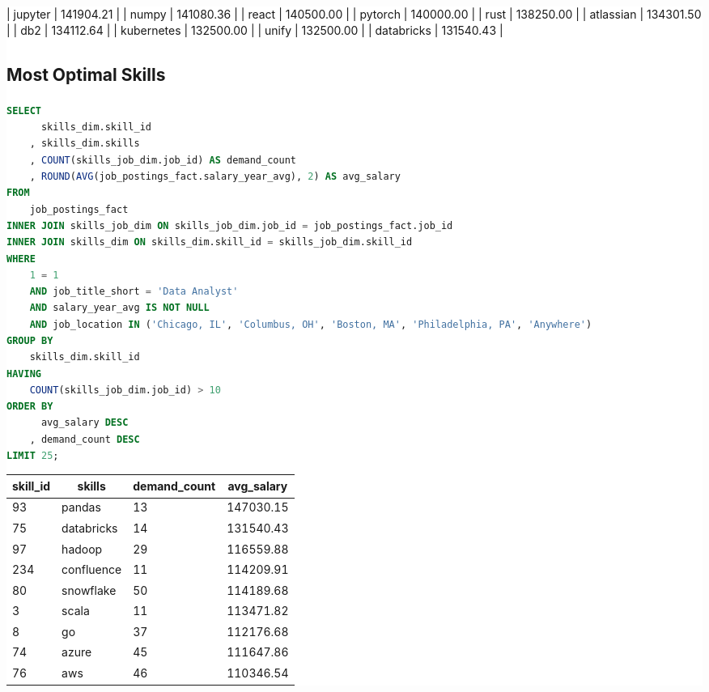 | jupyter       | 141904.21   |
| numpy         | 141080.36   |
| react         | 140500.00   |
| pytorch       | 140000.00   |
| rust          | 138250.00   |
| atlassian     | 134301.50   |
| db2           | 134112.64   |
| kubernetes    | 132500.00   |
| unify         | 132500.00   |
| databricks    | 131540.43   |


## Most Optimal Skills
```sql
SELECT
      skills_dim.skill_id
    , skills_dim.skills
    , COUNT(skills_job_dim.job_id) AS demand_count
    , ROUND(AVG(job_postings_fact.salary_year_avg), 2) AS avg_salary
FROM
    job_postings_fact
INNER JOIN skills_job_dim ON skills_job_dim.job_id = job_postings_fact.job_id
INNER JOIN skills_dim ON skills_dim.skill_id = skills_job_dim.skill_id
WHERE
    1 = 1
    AND job_title_short = 'Data Analyst'
    AND salary_year_avg IS NOT NULL
    AND job_location IN ('Chicago, IL', 'Columbus, OH', 'Boston, MA', 'Philadelphia, PA', 'Anywhere')
GROUP BY
    skills_dim.skill_id
HAVING
    COUNT(skills_job_dim.job_id) > 10
ORDER BY
      avg_salary DESC
    , demand_count DESC
LIMIT 25;
```

| skill_id | skills       | demand_count | avg_salary |
|----------|--------------|--------------|------------|
| 93       | pandas       | 13           | 147030.15  |
| 75       | databricks   | 14           | 131540.43  |
| 97       | hadoop       | 29           | 116559.88  |
| 234      | confluence   | 11           | 114209.91  |
| 80       | snowflake    | 50           | 114189.68  |
| 3        | scala        | 11           | 113471.82  |
| 8        | go           | 37           | 112176.68  |
| 74       | azure        | 45           | 111647.86  |
| 76       | aws          | 46           | 110346.54  |